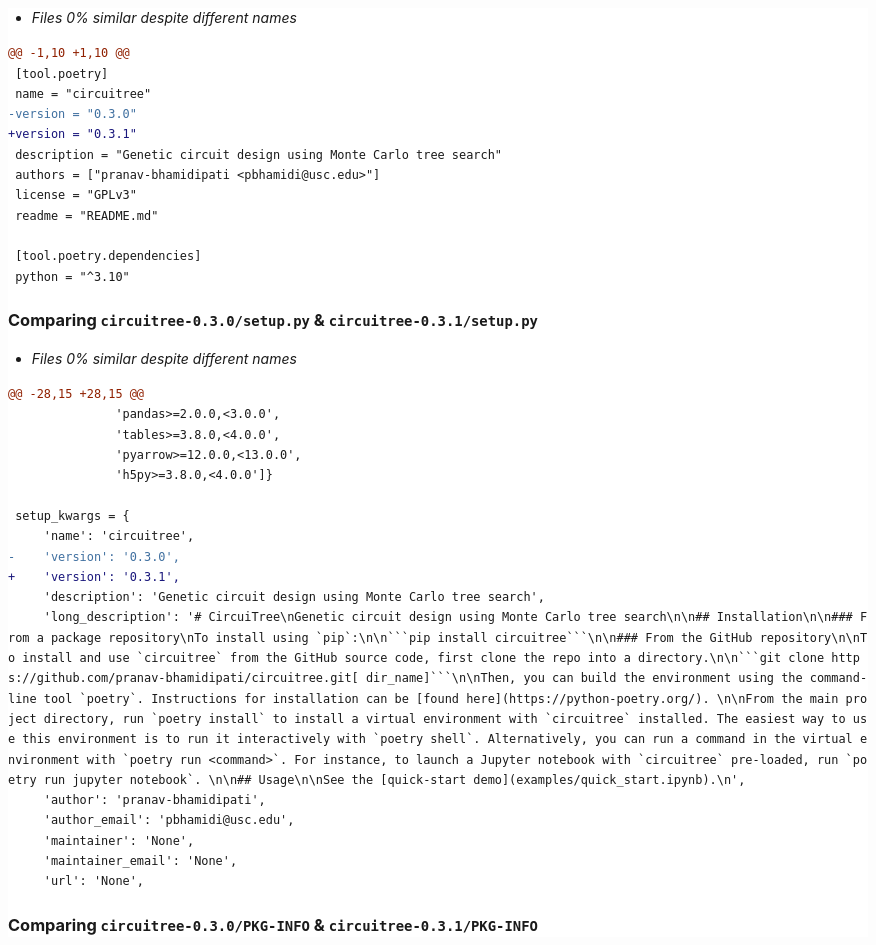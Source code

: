  * *Files 0% similar despite different names*

```diff
@@ -1,10 +1,10 @@
 [tool.poetry]
 name = "circuitree"
-version = "0.3.0"
+version = "0.3.1"
 description = "Genetic circuit design using Monte Carlo tree search"
 authors = ["pranav-bhamidipati <pbhamidi@usc.edu>"]
 license = "GPLv3"
 readme = "README.md"
 
 [tool.poetry.dependencies]
 python = "^3.10"
```

### Comparing `circuitree-0.3.0/setup.py` & `circuitree-0.3.1/setup.py`

 * *Files 0% similar despite different names*

```diff
@@ -28,15 +28,15 @@
               'pandas>=2.0.0,<3.0.0',
               'tables>=3.8.0,<4.0.0',
               'pyarrow>=12.0.0,<13.0.0',
               'h5py>=3.8.0,<4.0.0']}
 
 setup_kwargs = {
     'name': 'circuitree',
-    'version': '0.3.0',
+    'version': '0.3.1',
     'description': 'Genetic circuit design using Monte Carlo tree search',
     'long_description': '# CircuiTree\nGenetic circuit design using Monte Carlo tree search\n\n## Installation\n\n### From a package repository\nTo install using `pip`:\n\n```pip install circuitree```\n\n### From the GitHub repository\n\nTo install and use `circuitree` from the GitHub source code, first clone the repo into a directory.\n\n```git clone https://github.com/pranav-bhamidipati/circuitree.git[ dir_name]```\n\nThen, you can build the environment using the command-line tool `poetry`. Instructions for installation can be [found here](https://python-poetry.org/). \n\nFrom the main project directory, run `poetry install` to install a virtual environment with `circuitree` installed. The easiest way to use this environment is to run it interactively with `poetry shell`. Alternatively, you can run a command in the virtual environment with `poetry run <command>`. For instance, to launch a Jupyter notebook with `circuitree` pre-loaded, run `poetry run jupyter notebook`. \n\n## Usage\n\nSee the [quick-start demo](examples/quick_start.ipynb).\n',
     'author': 'pranav-bhamidipati',
     'author_email': 'pbhamidi@usc.edu',
     'maintainer': 'None',
     'maintainer_email': 'None',
     'url': 'None',
```

### Comparing `circuitree-0.3.0/PKG-INFO` & `circuitree-0.3.1/PKG-INFO`
